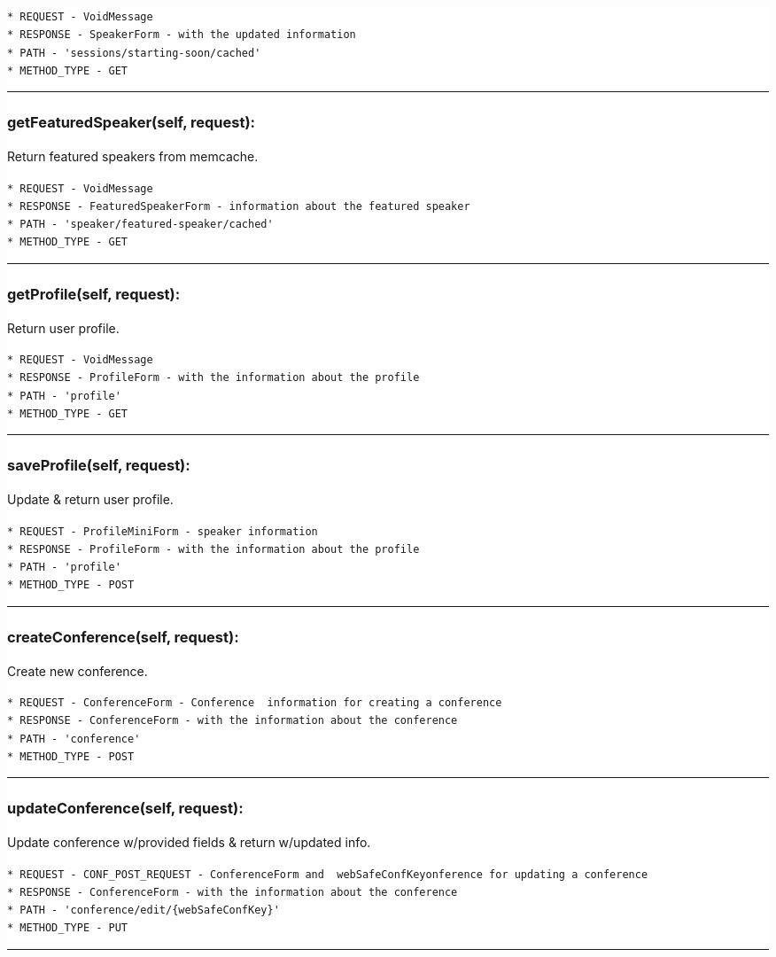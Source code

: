 	* REQUEST - VoidMessage 
	* RESPONSE - SpeakerForm - with the updated information
	* PATH - 'sessions/starting-soon/cached'
    * METHOD_TYPE - GET

---

### getFeaturedSpeaker(self, request):
Return featured speakers from memcache.

	* REQUEST - VoidMessage 
	* RESPONSE - FeaturedSpeakerForm - information about the featured speaker
	* PATH - 'speaker/featured-speaker/cached'
    * METHOD_TYPE - GET

---

### getProfile(self, request):
Return user profile.

	* REQUEST - VoidMessage
	* RESPONSE - ProfileForm - with the information about the profile
	* PATH - 'profile'
    * METHOD_TYPE - GET

---    

### saveProfile(self, request):
Update & return user profile.

	* REQUEST - ProfileMiniForm - speaker information 
	* RESPONSE - ProfileForm - with the information about the profile
	* PATH - 'profile'
    * METHOD_TYPE - POST

---


### createConference(self, request):
Create new conference.

	* REQUEST - ConferenceForm - Conference  information for creating a conference
	* RESPONSE - ConferenceForm - with the information about the conference
	* PATH - 'conference'
    * METHOD_TYPE - POST

---

### updateConference(self, request):
Update conference w/provided fields & return w/updated info.

    * REQUEST - CONF_POST_REQUEST - ConferenceForm and  webSafeConfKeyonference for updating a conference
	* RESPONSE - ConferenceForm - with the information about the conference
	* PATH - 'conference/edit/{webSafeConfKey}'
    * METHOD_TYPE - PUT

---